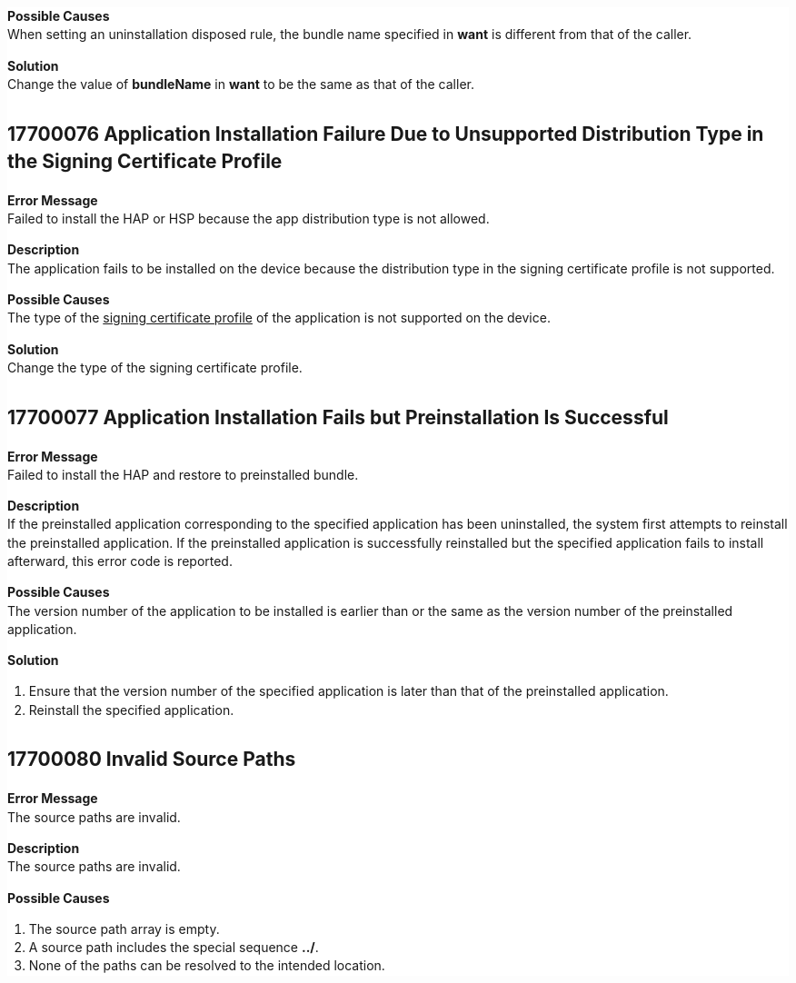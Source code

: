 **Possible Causes**<br>
When setting an uninstallation disposed rule, the bundle name specified in **want** is different from that of the caller.

**Solution**<br>
Change the value of **bundleName** in **want** to be the same as that of the caller.

## 17700076 Application Installation Failure Due to Unsupported Distribution Type in the Signing Certificate Profile
**Error Message**<br>
Failed to install the HAP or HSP because the app distribution type is not allowed.

**Description**<br>
The application fails to be installed on the device because the distribution type in the signing certificate profile is not supported.

**Possible Causes**<br>
The type of the [signing certificate profile](https://developer.huawei.com/consumer/en/doc/app/agc-help-add-releaseprofile-0000001914714796) of the application is not supported on the device.

**Solution**<br>
Change the type of the signing certificate profile.

## 17700077 Application Installation Fails but Preinstallation Is Successful

**Error Message**<br>
Failed to install the HAP and restore to preinstalled bundle.

**Description**<br>
If the preinstalled application corresponding to the specified application has been uninstalled, the system first attempts to reinstall the preinstalled application. If the preinstalled application is successfully reinstalled but the specified application fails to install afterward, this error code is reported.

**Possible Causes**<br>
The version number of the application to be installed is earlier than or the same as the version number of the preinstalled application.

**Solution**<br>
1. Ensure that the version number of the specified application is later than that of the preinstalled application.
2. Reinstall the specified application.



## 17700080 Invalid Source Paths

**Error Message**<br>
The source paths are invalid.

**Description**<br>
The source paths are invalid.

**Possible Causes**<br>
1. The source path array is empty.
2. A source path includes the special sequence **../**.
3. None of the paths can be resolved to the intended location.

